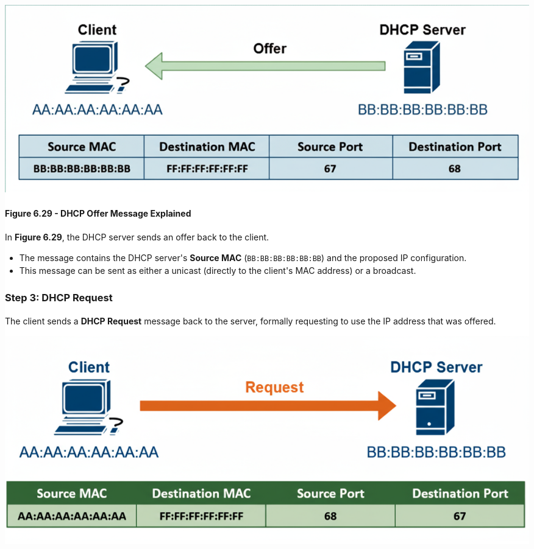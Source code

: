 <div align="center">
  <img src="./images/28.png"/>
</div>

#### Figure 6.29 - DHCP Offer Message Explained

In **Figure 6.29**, the DHCP server sends an offer back to the client.

  * The message contains the DHCP server's **Source MAC** (`BB:BB:BB:BB:BB:BB`) and the proposed IP configuration.
  * This message can be sent as either a unicast (directly to the client's MAC address) or a broadcast.

### Step 3: DHCP Request

The client sends a **DHCP Request** message back to the server, formally requesting to use the IP address that was offered.

<div align="center">
  <img src="./images/29.png"/>
</div>
